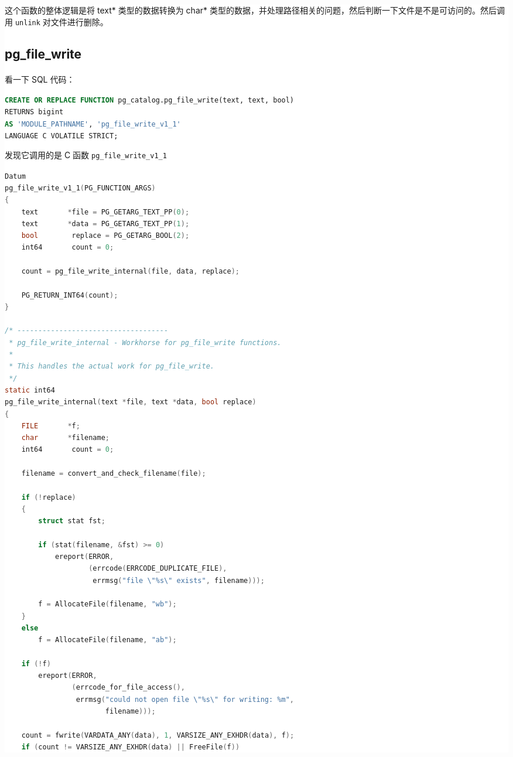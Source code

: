 这个函数的整体逻辑是将 text* 类型的数据转换为 char* 类型的数据，并处理路径相关的问题，然后判断一下文件是不是可访问的。然后调用  `unlink` 对文件进行删除。

## pg_file_write

看一下 SQL 代码：


```sql
CREATE OR REPLACE FUNCTION pg_catalog.pg_file_write(text, text, bool)
RETURNS bigint
AS 'MODULE_PATHNAME', 'pg_file_write_v1_1'
LANGUAGE C VOLATILE STRICT;
```

发现它调用的是 C 函数 `pg_file_write_v1_1`

```c
Datum
pg_file_write_v1_1(PG_FUNCTION_ARGS)
{
	text	   *file = PG_GETARG_TEXT_PP(0);
	text	   *data = PG_GETARG_TEXT_PP(1);
	bool		replace = PG_GETARG_BOOL(2);
	int64		count = 0;

	count = pg_file_write_internal(file, data, replace);

	PG_RETURN_INT64(count);
}

/* ------------------------------------
 * pg_file_write_internal - Workhorse for pg_file_write functions.
 *
 * This handles the actual work for pg_file_write.
 */
static int64
pg_file_write_internal(text *file, text *data, bool replace)
{
	FILE	   *f;
	char	   *filename;
	int64		count = 0;

	filename = convert_and_check_filename(file);

	if (!replace)
	{
		struct stat fst;

		if (stat(filename, &fst) >= 0)
			ereport(ERROR,
					(errcode(ERRCODE_DUPLICATE_FILE),
					 errmsg("file \"%s\" exists", filename)));

		f = AllocateFile(filename, "wb");
	}
	else
		f = AllocateFile(filename, "ab");

	if (!f)
		ereport(ERROR,
				(errcode_for_file_access(),
				 errmsg("could not open file \"%s\" for writing: %m",
						filename)));

	count = fwrite(VARDATA_ANY(data), 1, VARSIZE_ANY_EXHDR(data), f);
	if (count != VARSIZE_ANY_EXHDR(data) || FreeFile(f))
```